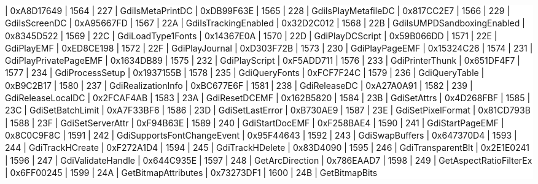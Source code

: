 | 0xA8D17649 |    1564 |  227 | GdiIsMetaPrintDC
| 0xDB99F63E |    1565 |  228 | GdiIsPlayMetafileDC
| 0x817CC2E7 |    1566 |  229 | GdiIsScreenDC
| 0xA95667FD |    1567 |  22A | GdiIsTrackingEnabled
| 0x32D2C012 |    1568 |  22B | GdiIsUMPDSandboxingEnabled
| 0x8345D522 |    1569 |  22C | GdiLoadType1Fonts
| 0x14367E0A |    1570 |  22D | GdiPlayDCScript
| 0x59B066DD |    1571 |  22E | GdiPlayEMF
| 0xED8CE198 |    1572 |  22F | GdiPlayJournal
| 0xD303F72B |    1573 |  230 | GdiPlayPageEMF
| 0x15324C26 |    1574 |  231 | GdiPlayPrivatePageEMF
| 0x1634DB89 |    1575 |  232 | GdiPlayScript
| 0xF5ADD711 |    1576 |  233 | GdiPrinterThunk
| 0x651DF4F7 |    1577 |  234 | GdiProcessSetup
| 0x1937155B |    1578 |  235 | GdiQueryFonts
| 0xFCF7F24C |    1579 |  236 | GdiQueryTable
| 0xB9C2B17  |    1580 |  237 | GdiRealizationInfo
| 0xBC677E6F |    1581 |  238 | GdiReleaseDC
| 0xA27A0A91 |    1582 |  239 | GdiReleaseLocalDC
| 0x2FCAF4AB |    1583 |  23A | GdiResetDCEMF
| 0x162B5820 |    1584 |  23B | GdiSetAttrs
| 0x4D268FBF |    1585 |  23C | GdiSetBatchLimit
| 0xA7F33BF6 |    1586 |  23D | GdiSetLastError
| 0xB730AE9  |    1587 |  23E | GdiSetPixelFormat
| 0x81CD793B |    1588 |  23F | GdiSetServerAttr
| 0xF94B63E  |    1589 |  240 | GdiStartDocEMF
| 0xF258BAE4 |    1590 |  241 | GdiStartPageEMF
| 0x8C0C9F8C |    1591 |  242 | GdiSupportsFontChangeEvent
| 0x95F44643 |    1592 |  243 | GdiSwapBuffers
| 0x647370D4 |    1593 |  244 | GdiTrackHCreate
| 0xF272A1D4 |    1594 |  245 | GdiTrackHDelete
| 0x83D4090  |    1595 |  246 | GdiTransparentBlt
| 0x2E1E0241 |    1596 |  247 | GdiValidateHandle
| 0x644C935E |    1597 |  248 | GetArcDirection
| 0x786EAAD7 |    1598 |  249 | GetAspectRatioFilterEx
| 0x6FF00245 |    1599 |  24A | GetBitmapAttributes
| 0x73273DF1 |    1600 |  24B | GetBitmapBits